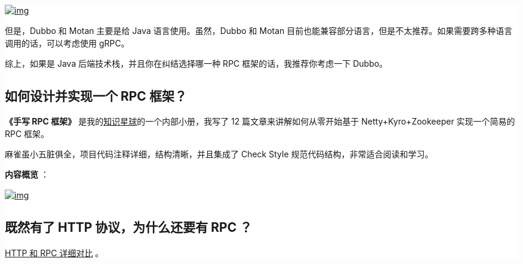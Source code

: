 [![img](https://raw.githubusercontent.com/lwmfjc/lwmfjc.github.io.resource/main/img/68747470733a2f2f6d792d626c6f672d746f2d7573652e6f73732d636e2d6265696a696e672e616c6979756e63732e636f6d2f323032302d382f30643139356461652d373262632d343935362d383435312d3365616636646431316362642e706e67)](https://camo.githubusercontent.com/227e0ade4d8a92d222f5abee729d335262339823826abf26cd9c0c562a3db850/68747470733a2f2f6d792d626c6f672d746f2d7573652e6f73732d636e2d6265696a696e672e616c6979756e63732e636f6d2f323032302d382f30643139356461652d373262632d343935362d383435312d3365616636646431316362642e706e67)

但是，Dubbo 和 Motan 主要是给 Java 语言使用。虽然，Dubbo 和 Motan 目前也能兼容部分语言，但是不太推荐。如果需要跨多种语言调用的话，可以考虑使用 gRPC。

综上，如果是 Java 后端技术栈，并且你在纠结选择哪一种 RPC 框架的话，我推荐你考虑一下 Dubbo。

## 如何设计并实现一个 RPC 框架？

**《手写 RPC 框架》** 是我的[知识星球](https://javaguide.cn/about-the-author/zhishixingqiu-two-years.html)的一个内部小册，我写了 12 篇文章来讲解如何从零开始基于 Netty+Kyro+Zookeeper 实现一个简易的 RPC 框架。

麻雀虽小五脏俱全，项目代码注释详细，结构清晰，并且集成了 Check Style 规范代码结构，非常适合阅读和学习。

**内容概览** ：

[![img](https://raw.githubusercontent.com/lwmfjc/lwmfjc.github.io.resource/main/img/68747470733a2f2f67756964652d626c6f672d696d616765732e6f73732d636e2d7368656e7a68656e2e616c6979756e63732e636f6d2f6769746875622f6a61766167756964652f696d6167652d32303232303330383130303630353438352e706e67)](https://camo.githubusercontent.com/ae931acda3a182ad4fb3759844a86c132d2f2734ffa398256b55385bc0d35b37/68747470733a2f2f67756964652d626c6f672d696d616765732e6f73732d636e2d7368656e7a68656e2e616c6979756e63732e636f6d2f6769746875622f6a61766167756964652f696d6167652d32303232303330383130303630353438352e706e67)

## 既然有了 HTTP 协议，为什么还要有 RPC ？

[HTTP 和 RPC 详细对比](https://github.com/Snailclimb/JavaGuide/blob/main/docs/distributed-system/rpc/http&rpc.md) 。